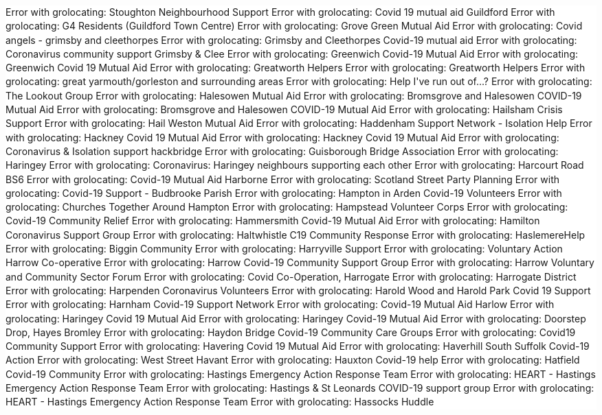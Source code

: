 Error with grolocating: Stoughton Neighbourhood Support
Error with grolocating: Covid 19 mutual aid Guildford
Error with grolocating: G4 Residents (Guildford Town Centre)
Error with grolocating: Grove Green Mutual Aid
Error with grolocating: Covid angels - grimsby and cleethorpes
Error with grolocating: Grimsby and Cleethorpes Covid-19 mutual aid
Error with grolocating: Coronavirus community support Grimsby & Clee
Error with grolocating: Greenwich Covid-19 Mutual Aid
Error with grolocating: Greenwich Covid 19 Mutual Aid
Error with grolocating: Greatworth Helpers
Error with grolocating: Greatworth Helpers
Error with grolocating: great yarmouth/gorleston and surrounding areas
Error with grolocating: Help I've run out of...?
Error with grolocating: The Lookout Group
Error with grolocating: Halesowen Mutual Aid
Error with grolocating: Bromsgrove and Halesowen COVID-19 Mutual Aid
Error with grolocating: Bromsgrove and Halesowen COVID-19 Mutual Aid
Error with grolocating: Hailsham Crisis Support
Error with grolocating: Hail Weston Mutual Aid
Error with grolocating: Haddenham Support Network - Isolation Help
Error with grolocating: Hackney Covid 19 Mutual Aid
Error with grolocating: Hackney Covid 19 Mutual Aid
Error with grolocating: Coronavirus & Isolation support hackbridge
Error with grolocating: Guisborough Bridge Association
Error with grolocating: Haringey
Error with grolocating: Coronavirus: Haringey neighbours supporting each other
Error with grolocating: Harcourt Road BS6
Error with grolocating: Covid-19 Mutual Aid Harborne
Error with grolocating: Scotland Street Party Planning
Error with grolocating: Covid-19 Support - Budbrooke Parish
Error with grolocating: Hampton in Arden Covid-19 Volunteers
Error with grolocating: Churches Together Around Hampton
Error with grolocating: Hampstead Volunteer Corps
Error with grolocating: Covid-19 Community Relief
Error with grolocating: Hammersmith Covid-19 Mutual Aid
Error with grolocating: Hamilton Coronavirus Support Group
Error with grolocating: Haltwhistle C19 Community Response
Error with grolocating: HaslemereHelp
Error with grolocating: Biggin Community
Error with grolocating: Harryville Support
Error with grolocating: Voluntary Action Harrow Co-operative
Error with grolocating: Harrow Covid-19 Community Support Group
Error with grolocating: Harrow Voluntary and Community Sector Forum
Error with grolocating: Covid Co-Operation, Harrogate
Error with grolocating: Harrogate District
Error with grolocating: Harpenden Coronavirus Volunteers
Error with grolocating: Harold Wood and Harold Park Covid 19 Support
Error with grolocating: Harnham Covid-19 Support Network
Error with grolocating: Covid-19 Mutual Aid Harlow
Error with grolocating: Haringey Covid 19 Mutual Aid
Error with grolocating: Haringey Covid-19 Mutual Aid
Error with grolocating: Doorstep Drop, Hayes Bromley
Error with grolocating: Haydon Bridge Covid-19 Community Care Groups
Error with grolocating: Covid19 Community Support
Error with grolocating: Havering Covid 19 Mutual Aid
Error with grolocating: Haverhill South Suffolk Covid-19 Action
Error with grolocating: West Street Havant
Error with grolocating: Hauxton Covid-19 help
Error with grolocating: Hatfield Covid-19 Community
Error with grolocating: Hastings Emergency Action Response Team
Error with grolocating: HEART - Hastings Emergency Action Response Team
Error with grolocating: Hastings & St Leonards COVID-19 support group
Error with grolocating: HEART - Hastings Emergency Action Response Team
Error with grolocating: Hassocks Huddle